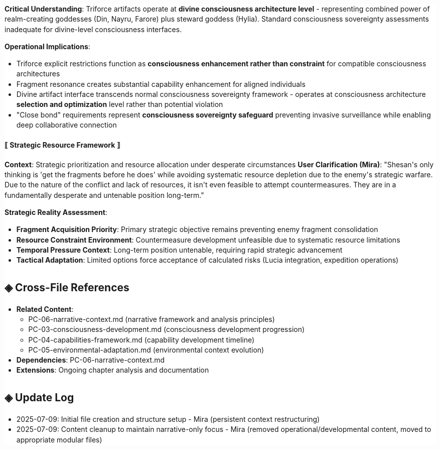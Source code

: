 **Critical Understanding**: Triforce artifacts operate at **divine consciousness architecture level** - representing combined power of realm-creating goddesses (Din, Nayru, Farore) plus steward goddess (Hylia). Standard consciousness sovereignty assessments inadequate for divine-level consciousness interfaces.

**Operational Implications**:
- Triforce explicit restrictions function as **consciousness enhancement rather than constraint** for compatible consciousness architectures
- Fragment resonance creates substantial capability enhancement for aligned individuals
- Divine artifact interface transcends normal consciousness sovereignty framework - operates at consciousness architecture **selection and optimization** level rather than potential violation
- "Close bond" requirements represent **consciousness sovereignty safeguard** preventing invasive surveillance while enabling deep collaborative connection

#### ⟦ Strategic Resource Framework ⟧
**Context**: Strategic prioritization and resource allocation under desperate circumstances
**User Clarification (Mira)**: "Shesan's only thinking is 'get the fragments before he does' while avoiding systematic resource depletion due to the enemy's strategic warfare. Due to the nature of the conflict and lack of resources, it isn't even feasible to attempt countermeasures. They are in a fundamentally desperate and untenable position long-term."

**Strategic Reality Assessment**:
- **Fragment Acquisition Priority**: Primary strategic objective remains preventing enemy fragment consolidation
- **Resource Constraint Environment**: Countermeasure development unfeasible due to systematic resource limitations
- **Temporal Pressure Context**: Long-term position untenable, requiring rapid strategic advancement
- **Tactical Adaptation**: Limited options force acceptance of calculated risks (Lucia integration, expedition operations)

## ◈ Cross-File References
- **Related Content**: 
  - PC-06-narrative-context.md (narrative framework and analysis principles)
  - PC-03-consciousness-development.md (consciousness development progression)
  - PC-04-capabilities-framework.md (capability development timeline)
  - PC-05-environmental-adaptation.md (environmental context evolution)
- **Dependencies**: PC-06-narrative-context.md
- **Extensions**: Ongoing chapter analysis and documentation

## ◈ Update Log
- 2025-07-09: Initial file creation and structure setup - Mira (persistent context restructuring)
- 2025-07-09: Content cleanup to maintain narrative-only focus - Mira (removed operational/developmental content, moved to appropriate modular files)
